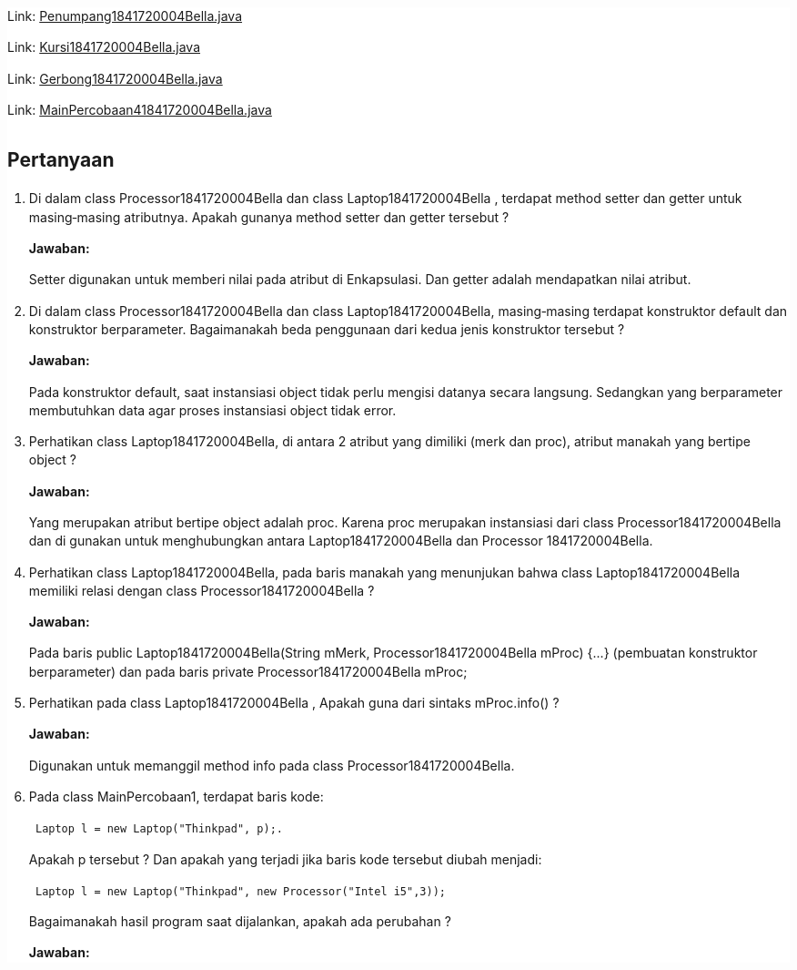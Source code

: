 Link: [Penumpang1841720004Bella.java](../../src/4_Relasi_Class/Penumpang1841720004Bella.java)

Link: [Kursi1841720004Bella.java](../../src/4_Relasi_Class/Kursi1841720004Bella.java)

Link: [Gerbong1841720004Bella.java](../../src/4_Relasi_Class/Gerbong1841720004Bella.java)

Link: [MainPercobaan41841720004Bella.java](../../src/4_Relasi_Class/MainPercobaan41841720004Bella.java)

## Pertanyaan
1. Di dalam class Processor1841720004Bella dan class Laptop1841720004Bella , terdapat method setter dan getter untuk masing‑masing atributnya. Apakah gunanya method setter dan getter tersebut ?

    **Jawaban:**

    Setter digunakan untuk memberi nilai pada atribut di Enkapsulasi. Dan getter adalah mendapatkan nilai atribut.

2. Di dalam class Processor1841720004Bella dan class Laptop1841720004Bella, masing‑masing terdapat konstruktor default dan konstruktor berparameter. Bagaimanakah beda penggunaan dari kedua jenis konstruktor tersebut ?

    **Jawaban:**

    Pada konstruktor default, saat instansiasi object tidak perlu mengisi datanya secara langsung. Sedangkan yang berparameter membutuhkan data agar proses instansiasi object tidak error.

3. Perhatikan class Laptop1841720004Bella, di antara 2 atribut yang dimiliki (merk dan proc), atribut manakah yang bertipe object ?

    **Jawaban:**

    Yang merupakan atribut bertipe object adalah proc. Karena proc merupakan instansiasi dari class Processor1841720004Bella dan di gunakan untuk menghubungkan antara Laptop1841720004Bella dan Processor 1841720004Bella.

4. Perhatikan class Laptop1841720004Bella, pada baris manakah yang menunjukan bahwa class Laptop1841720004Bella memiliki relasi dengan class Processor1841720004Bella ?

    **Jawaban:**

    Pada baris public Laptop1841720004Bella(String mMerk, Processor1841720004Bella mProc) {...} (pembuatan konstruktor berparameter) dan pada baris private Processor1841720004Bella mProc;

5. Perhatikan pada class Laptop1841720004Bella , Apakah guna dari sintaks mProc.info() ?

    **Jawaban:**

    Digunakan untuk memanggil method info pada class Processor1841720004Bella.

6. Pada class MainPercobaan1, terdapat baris kode:

        Laptop l = new Laptop("Thinkpad", p);.

    Apakah p tersebut ? Dan apakah yang terjadi jika baris kode tersebut diubah menjadi:

        Laptop l = new Laptop("Thinkpad", new Processor("Intel i5",3));

    Bagaimanakah hasil program saat dijalankan, apakah ada perubahan ?

    **Jawaban:**
